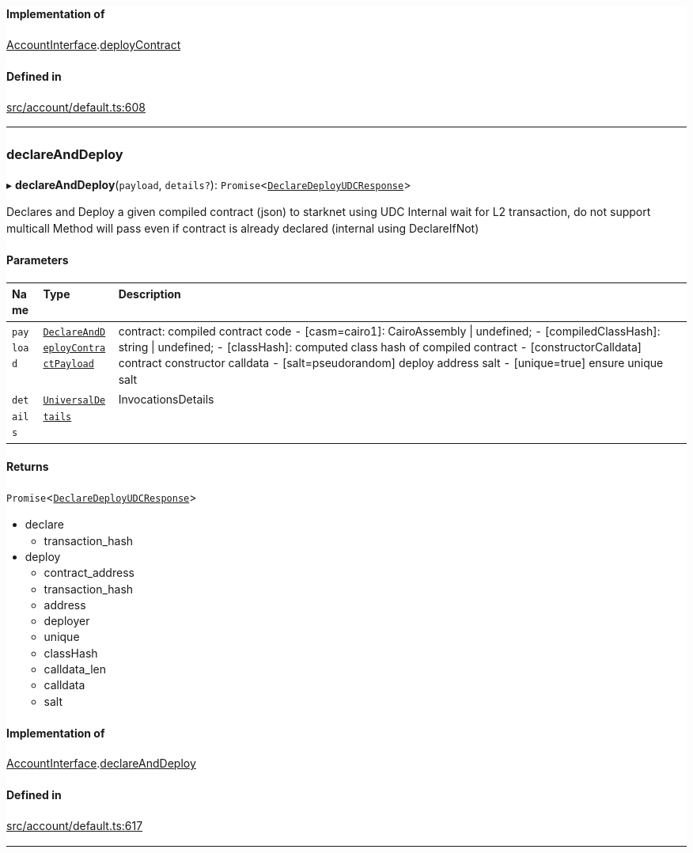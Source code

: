 #### Implementation of

[AccountInterface](AccountInterface.md).[deployContract](AccountInterface.md#deploycontract)

#### Defined in

[src/account/default.ts:608](https://github.com/starknet-io/starknet.js/blob/v7.6.4/src/account/default.ts#L608)

---

### declareAndDeploy

▸ **declareAndDeploy**(`payload`, `details?`): `Promise`<[`DeclareDeployUDCResponse`](../namespaces/types.md#declaredeployudcresponse)\>

Declares and Deploy a given compiled contract (json) to starknet using UDC
Internal wait for L2 transaction, do not support multicall
Method will pass even if contract is already declared (internal using DeclareIfNot)

#### Parameters

| Name      | Type                                                                                        | Description                                                                                                                                                                                                                                                                                                          |
| :-------- | :------------------------------------------------------------------------------------------ | :------------------------------------------------------------------------------------------------------------------------------------------------------------------------------------------------------------------------------------------------------------------------------------------------------------------- |
| `payload` | [`DeclareAndDeployContractPayload`](../namespaces/types.md#declareanddeploycontractpayload) | contract: compiled contract code - [casm=cairo1]: CairoAssembly \| undefined; - [compiledClassHash]: string \| undefined; - [classHash]: computed class hash of compiled contract - [constructorCalldata] contract constructor calldata - [salt=pseudorandom] deploy address salt - [unique=true] ensure unique salt |
| `details` | [`UniversalDetails`](../interfaces/types.UniversalDetails.md)                               | InvocationsDetails                                                                                                                                                                                                                                                                                                   |

#### Returns

`Promise`<[`DeclareDeployUDCResponse`](../namespaces/types.md#declaredeployudcresponse)\>

- declare
  - transaction_hash
- deploy
  - contract_address
  - transaction_hash
  - address
  - deployer
  - unique
  - classHash
  - calldata_len
  - calldata
  - salt

#### Implementation of

[AccountInterface](AccountInterface.md).[declareAndDeploy](AccountInterface.md#declareanddeploy)

#### Defined in

[src/account/default.ts:617](https://github.com/starknet-io/starknet.js/blob/v7.6.4/src/account/default.ts#L617)

---
